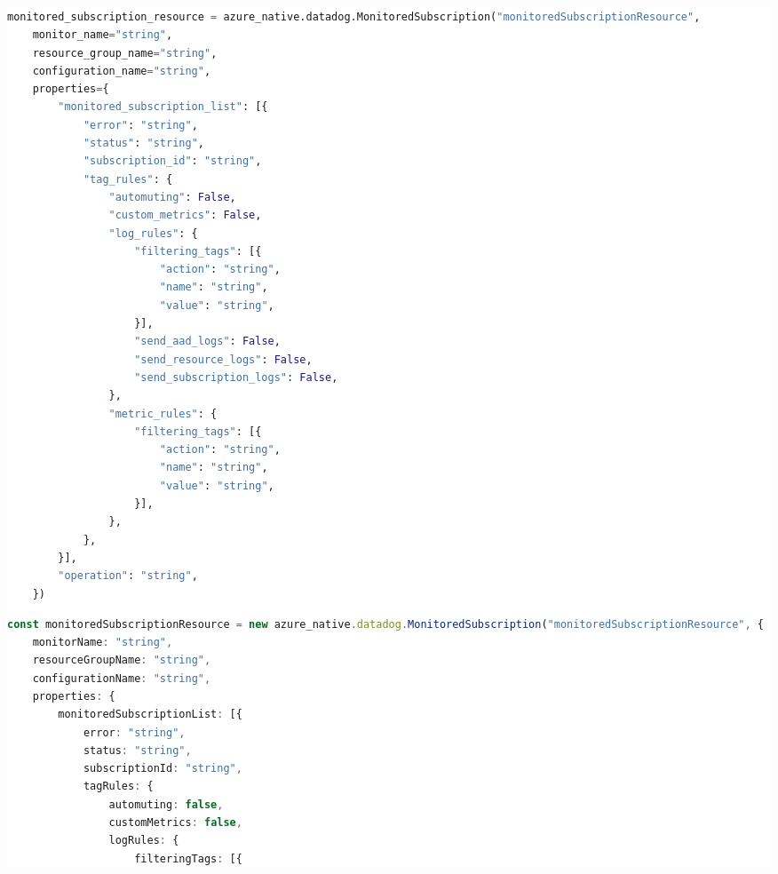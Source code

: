 </pulumi-choosable>
</div>


<div>
<pulumi-choosable type="language" values="python">

```python
monitored_subscription_resource = azure_native.datadog.MonitoredSubscription("monitoredSubscriptionResource",
    monitor_name="string",
    resource_group_name="string",
    configuration_name="string",
    properties={
        "monitored_subscription_list": [{
            "error": "string",
            "status": "string",
            "subscription_id": "string",
            "tag_rules": {
                "automuting": False,
                "custom_metrics": False,
                "log_rules": {
                    "filtering_tags": [{
                        "action": "string",
                        "name": "string",
                        "value": "string",
                    }],
                    "send_aad_logs": False,
                    "send_resource_logs": False,
                    "send_subscription_logs": False,
                },
                "metric_rules": {
                    "filtering_tags": [{
                        "action": "string",
                        "name": "string",
                        "value": "string",
                    }],
                },
            },
        }],
        "operation": "string",
    })
```

</pulumi-choosable>
</div>


<div>
<pulumi-choosable type="language" values="typescript">

```typescript
const monitoredSubscriptionResource = new azure_native.datadog.MonitoredSubscription("monitoredSubscriptionResource", {
    monitorName: "string",
    resourceGroupName: "string",
    configurationName: "string",
    properties: {
        monitoredSubscriptionList: [{
            error: "string",
            status: "string",
            subscriptionId: "string",
            tagRules: {
                automuting: false,
                customMetrics: false,
                logRules: {
                    filteringTags: [{
```